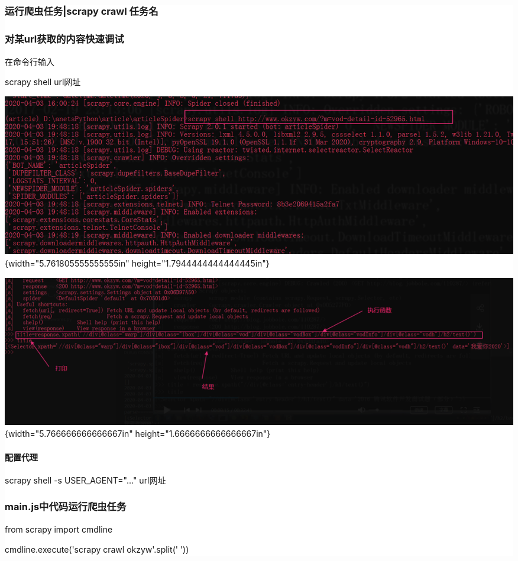 ### 运行爬虫任务\|scrapy crawl 任务名

### **对某url获取的内容快速调试**

在命令行输入

scrapy shell url网址

![](./images/media/image20.png){width="5.761805555555555in"
height="1.7944444444444445in"}

![](./images/media/image21.png){width="5.766666666666667in"
height="1.6666666666666667in"}

#### 配置代理

scrapy shell -s USER_AGENT="\..." url网址

### **main.js中代码运行爬虫任务**

from scrapy import cmdline

cmdline.execute(\'scrapy crawl okzyw\'.split(\' \'))
